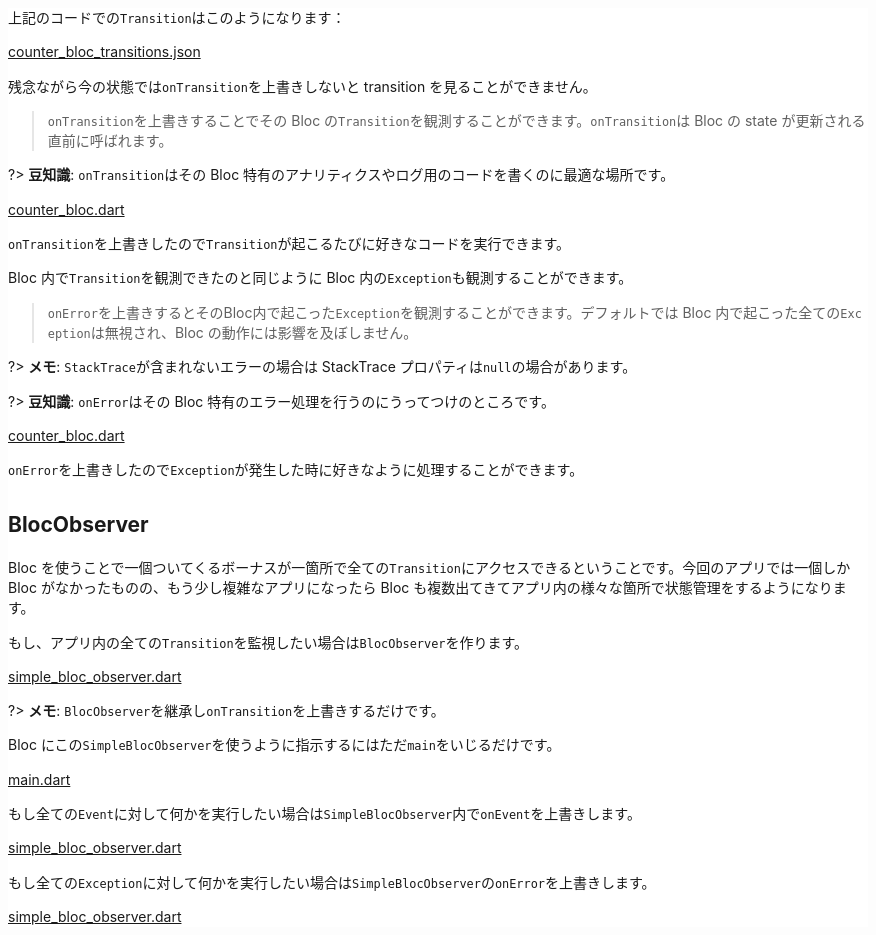 上記のコードでの`Transition`はこのようになります：

[counter_bloc_transitions.json](../_snippets/core_concepts/counter_bloc_transitions.json.md ':include')

残念ながら今の状態では`onTransition`を上書きしないと transition を見ることができません。

> `onTransition`を上書きすることでその Bloc の`Transition`を観測することができます。`onTransition`は Bloc の state が更新される直前に呼ばれます。

?> **豆知識**: `onTransition`はその Bloc 特有のアナリティクスやログ用のコードを書くのに最適な場所です。

[counter_bloc.dart](../_snippets/core_concepts/counter_bloc_on_transition.dart.md ':include')

`onTransition`を上書きしたので`Transition`が起こるたびに好きなコードを実行できます。

Bloc 内で`Transition`を観測できたのと同じように Bloc 内の`Exception`も観測することができます。

> `onError`を上書きするとそのBloc内で起こった`Exception`を観測することができます。デフォルトでは Bloc 内で起こった全ての`Exception`は無視され、Bloc の動作には影響を及ぼしません。

?> **メモ**: `StackTrace`が含まれないエラーの場合は StackTrace プロパティは`null`の場合があります。

?> **豆知識**: `onError`はその Bloc 特有のエラー処理を行うのにうってつけのところです。

[counter_bloc.dart](../_snippets/core_concepts/counter_bloc_on_error.dart.md ':include')

`onError`を上書きしたので`Exception`が発生した時に好きなように処理することができます。

## BlocObserver

Bloc を使うことで一個ついてくるボーナスが一箇所で全ての`Transition`にアクセスできるということです。今回のアプリでは一個しか Bloc がなかったものの、もう少し複雑なアプリになったら Bloc も複数出てきてアプリ内の様々な箇所で状態管理をするようになります。

もし、アプリ内の全ての`Transition`を監視したい場合は`BlocObserver`を作ります。

[simple_bloc_observer.dart](../_snippets/core_concepts/simple_bloc_observer.dart.md ':include')

?> **メモ**: `BlocObserver`を継承し`onTransition`を上書きするだけです。

Bloc にこの`SimpleBlocObserver`を使うように指示するにはただ`main`をいじるだけです。

[main.dart](../_snippets/core_concepts/simple_bloc_observer_main.dart.md ':include')

もし全ての`Event`に対して何かを実行したい場合は`SimpleBlocObserver`内で`onEvent`を上書きします。

[simple_bloc_observer.dart](../_snippets/core_concepts/simple_bloc_observer_on_event.dart.md ':include')

もし全ての`Exception`に対して何かを実行したい場合は`SimpleBlocObserver`の`onError`を上書きします。

[simple_bloc_observer.dart](../_snippets/core_concepts/simple_bloc_observer_complete.dart.md ':include')